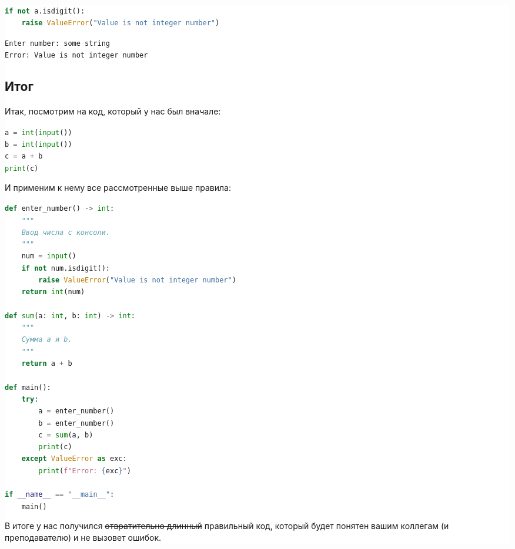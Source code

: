 ```py
if not a.isdigit():
    raise ValueError("Value is not integer number")
```
```
Enter number: some string
Error: Value is not integer number
```

## Итог

Итак, посмотрим на код, который у нас был вначале:

```py
a = int(input())
b = int(input())
c = a + b
print(c)
```

И применим к нему все рассмотренные выше правила:

```py
def enter_number() -> int:
    """
    Ввод числа с консоли.
    """
    num = input()
    if not num.isdigit():
        raise ValueError("Value is not integer number")
    return int(num)

def sum(a: int, b: int) -> int:
    """
    Сумма a и b.
    """
    return a + b

def main():
    try:
        a = enter_number()
        b = enter_number()
        c = sum(a, b)
        print(c)
    except ValueError as exc:
        print(f"Error: {exc}")
    
if __name__ == "__main__":
    main()
```

В итоге у нас получился ~~отвратительно длинный~~ правильный код, который будет понятен вашим коллегам (и преподавателю) и не вызовет ошибок.
